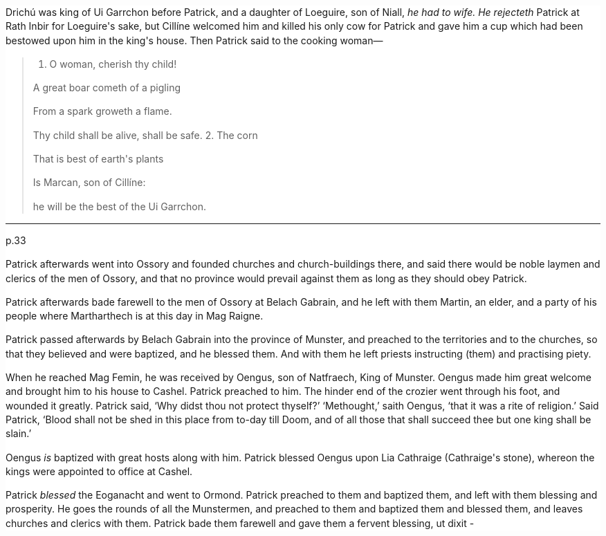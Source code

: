 Drichú was king of Ui Garrchon before Patrick, and a daughter of Loeguire, son of Niall, *he had to wife. He rejecteth* Patrick at Rath Inbir for Loeguire's sake, but Cillíne welcomed him and killed his only cow for Patrick and gave him a cup which had been bestowed upon him in the king's house. Then Patrick said to the cooking woman—


> 1. O woman, cherish thy child!
>   
> A great boar cometh of a pigling
>   
> From a spark groweth a flame.
>   
> Thy child shall be alive, shall be safe.
> 2. The corn
>   
> That is best of earth's plants
>   
> Is Marcan, son of Cillíne:
>   
> he will be the best of the Ui Garrchon.
> 






---

p.33


Patrick afterwards went into Ossory and founded churches and church-buildings there, and said there would be noble laymen and clerics of the men of Ossory, and that no province would prevail against them as long as they should obey Patrick.


Patrick afterwards bade farewell to the men of Ossory at Belach Gabrain, and he left with them Martin, an elder, and a party of his people where Martharthech is at this day in Mag Raigne.


Patrick passed afterwards by Belach Gabrain into the province of Munster, and preached to the territories and to the churches, so that they believed and were baptized, and he blessed them. And with them he left priests instructing (them) and practising piety.


When he reached Mag Femin, he was received by Oengus, son of Natfraech, King of Munster. Oengus made him great welcome and brought him to his house to Cashel. Patrick preached to him. The hinder end of the crozier went through his foot, and wounded it greatly. Patrick said, ‘Why didst thou not protect thyself?’ ‘Methought,’ saith Oengus, ‘that it was a rite of religion.’ Said Patrick, ‘Blood shall not be shed in this place from to-day till Doom, and of all those that shall succeed thee but one king shall be slain.’


Oengus *is* baptized with great hosts along with him. Patrick blessed Oengus upon Lia Cathraige (Cathraige's stone), whereon the kings were appointed to office at Cashel.



Patrick *blessed* the Eoganacht and went to Ormond. Patrick preached to them and baptized them, and left with them blessing and prosperity. He goes the rounds of all the Munstermen, and preached to them and baptized them and blessed them, and leaves churches and clerics with them. Patrick bade them farewell and gave them a fervent blessing, ut dixit -
